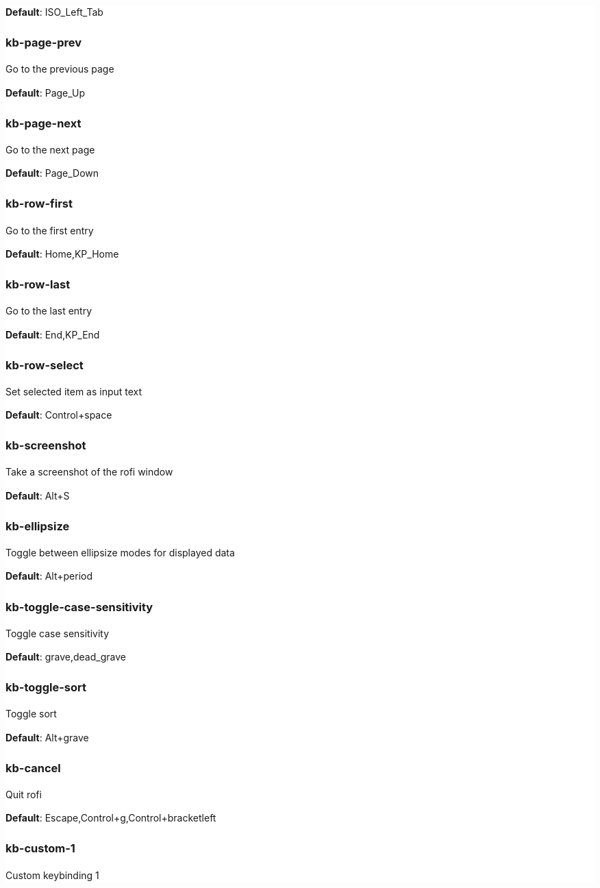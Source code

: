 **Default**: ISO_Left_Tab

### **kb-page-prev**
Go to the previous page

**Default**: 	Page_Up 

### **kb-page-next**
Go to the next page

**Default**: 	Page_Down 

### **kb-row-first**
Go to the first entry

**Default**: 	Home,KP_Home 

### **kb-row-last**
Go to the last entry

**Default**: 	End,KP_End 

### **kb-row-select**
Set selected item as input text

**Default**: 	Control+space 

### **kb-screenshot**
Take a screenshot of the rofi window

**Default**: 	Alt+S 

### **kb-ellipsize**
Toggle between ellipsize modes for displayed data

**Default**: 	Alt+period 

### **kb-toggle-case-sensitivity**
Toggle case sensitivity

**Default**: 	grave,dead_grave 

### **kb-toggle-sort**
Toggle sort

**Default**: 	Alt+grave 

### **kb-cancel**
Quit rofi

**Default**: 	Escape,Control+g,Control+bracketleft 

### **kb-custom-1**
Custom keybinding 1
